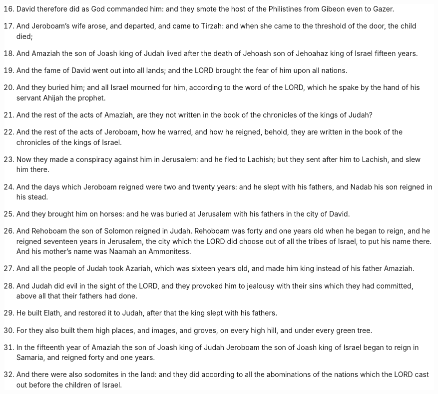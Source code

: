16. David therefore did as God commanded him: and they smote the
host of the Philistines from Gibeon even to Gazer.

17. And Jeroboam’s wife arose, and departed, and came to Tirzah: and
when she came to the threshold of the door, the child died;

17. And Amaziah the son of Joash king of Judah lived after the death
of Jehoash son of Jehoahaz king of Israel fifteen years.

17. And the fame of David went out into all lands; and the LORD
brought the fear of him upon all nations.

18. And
they buried him; and all Israel mourned for him, according to the word
of the LORD, which he spake by the hand of his servant Ahijah the
prophet.

18. And the rest of the acts of Amaziah, are they not written in the
book of the chronicles of the kings of Judah?

19. And the rest of the acts of Jeroboam, how he warred, and how he
reigned, behold, they are written in the book of the chronicles of the
kings of Israel.

19. Now they made a
conspiracy against him in Jerusalem: and he fled to Lachish; but they
sent after him to Lachish, and slew him there.

20. And the days which Jeroboam reigned were two and twenty years:
and he slept with his fathers, and Nadab his son reigned in his stead.

20. And they brought him on horses: and he was buried at Jerusalem
with his fathers in the city of David.

21. And Rehoboam the son of Solomon reigned in Judah. Rehoboam was
forty and one years old when he began to reign, and he reigned
seventeen years in Jerusalem, the city which the LORD did choose out
of all the tribes of Israel, to put his name there. And his mother’s
name was Naamah an Ammonitess.

21. And all the people of Judah took Azariah, which was sixteen
years old, and made him king instead of his father Amaziah.

22. And Judah did evil in the sight of the LORD, and they provoked
him to jealousy with their sins which they had committed, above all
that their fathers had done.

22. He built Elath, and restored it to Judah, after that the king
slept with his fathers.

23. For they also built them high places, and images, and groves, on
every high hill, and under every green tree.

23. In the fifteenth year of Amaziah the son of Joash king of Judah
Jeroboam the son of Joash king of Israel began to reign in Samaria,
and reigned forty and one years.

24. And there were also sodomites in the land: and they did
according to all the abominations of the nations which the LORD cast
out before the children of Israel.
